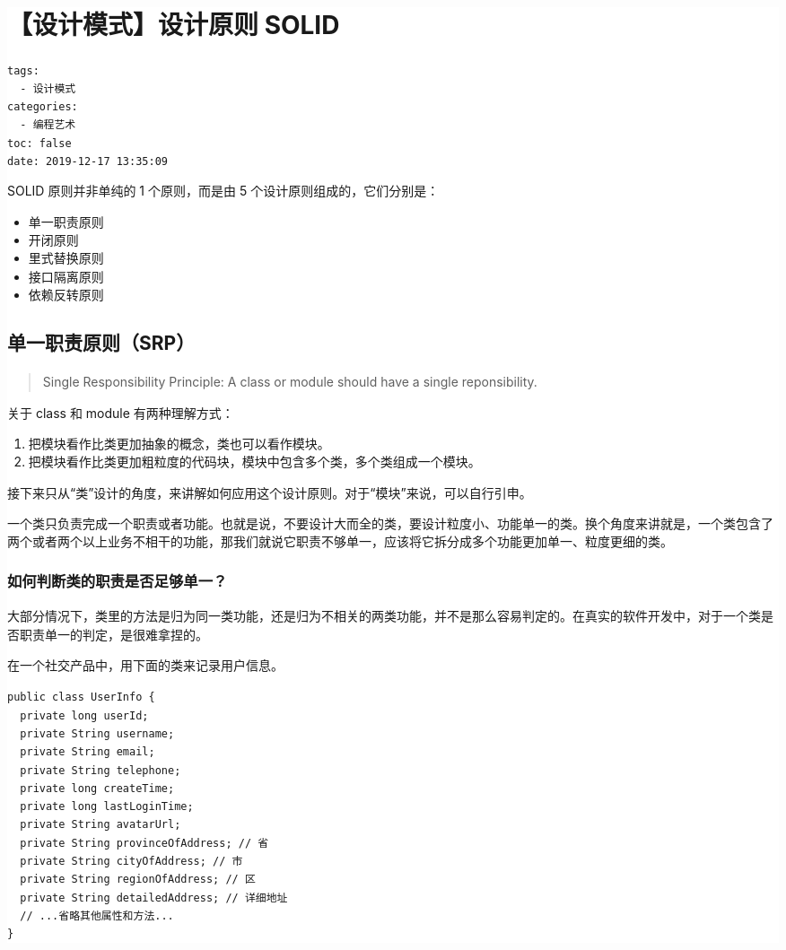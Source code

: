# 【设计模式】设计原则 SOLID

```
tags:
  - 设计模式
categories:
  - 编程艺术
toc: false
date: 2019-12-17 13:35:09
```

SOLID 原则并非单纯的 1 个原则，而是由 5 个设计原则组成的，它们分别是：
- 单一职责原则
- 开闭原则
- 里式替换原则
- 接口隔离原则
- 依赖反转原则


## 单一职责原则（SRP）

> Single Responsibility Principle: A class or module should have a single reponsibility.

关于 class 和 module 有两种理解方式：
1. 把模块看作比类更加抽象的概念，类也可以看作模块。
2. 把模块看作比类更加粗粒度的代码块，模块中包含多个类，多个类组成一个模块。

接下来只从“类”设计的角度，来讲解如何应用这个设计原则。对于“模块”来说，可以自行引申。

一个类只负责完成一个职责或者功能。也就是说，不要设计大而全的类，要设计粒度小、功能单一的类。换个角度来讲就是，一个类包含了两个或者两个以上业务不相干的功能，那我们就说它职责不够单一，应该将它拆分成多个功能更加单一、粒度更细的类。

### 如何判断类的职责是否足够单一？

大部分情况下，类里的方法是归为同一类功能，还是归为不相关的两类功能，并不是那么容易判定的。在真实的软件开发中，对于一个类是否职责单一的判定，是很难拿捏的。

在一个社交产品中，用下面的类来记录用户信息。
```
public class UserInfo {
  private long userId;
  private String username;
  private String email;
  private String telephone;
  private long createTime;
  private long lastLoginTime;
  private String avatarUrl;
  private String provinceOfAddress; // 省
  private String cityOfAddress; // 市
  private String regionOfAddress; // 区 
  private String detailedAddress; // 详细地址
  // ...省略其他属性和方法...
}
```
